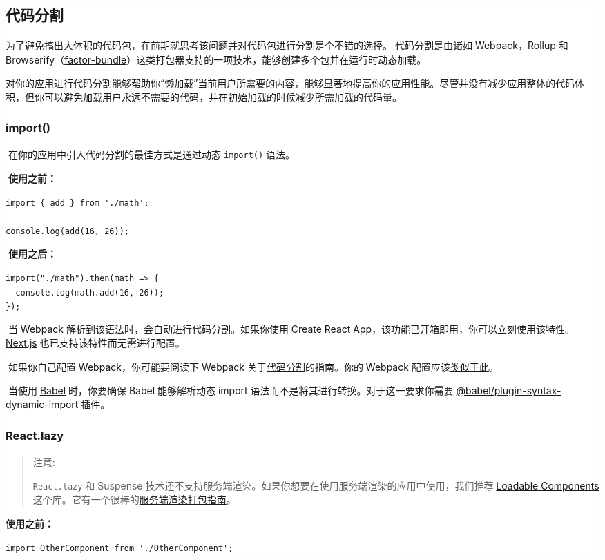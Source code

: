 ### 

## 代码分割

​		为了避免搞出大体积的代码包，在前期就思考该问题并对代码包进行分割是个不错的选择。 代码分割是由诸如 [Webpack](https://webpack.docschina.org/guides/code-splitting/)，[Rollup](https://rollupjs.org/guide/en/#code-splitting) 和 Browserify（[factor-bundle](https://github.com/browserify/factor-bundle)）这类打包器支持的一项技术，能够创建多个包并在运行时动态加载。

​		对你的应用进行代码分割能够帮助你“懒加载”当前用户所需要的内容，能够显著地提高你的应用性能。尽管并没有减少应用整体的代码体积，但你可以避免加载用户永远不需要的代码，并在初始加载的时候减少所需加载的代码量。

### import()

​		在你的应用中引入代码分割的最佳方式是通过动态 `import()` 语法。

​		**使用之前：**

```
import { add } from './math';

console.log(add(16, 26));
```

​		**使用之后：**

```
import("./math").then(math => {
  console.log(math.add(16, 26));
});
```

​		当 Webpack 解析到该语法时，会自动进行代码分割。如果你使用 Create React App，该功能已开箱即用，你可以[立刻使用](https://create-react-app.dev/docs/code-splitting/)该特性。[Next.js](https://nextjs.org/docs/advanced-features/dynamic-import) 也已支持该特性而无需进行配置。

​		如果你自己配置 Webpack，你可能要阅读下 Webpack 关于[代码分割](https://webpack.docschina.org/guides/code-splitting/)的指南。你的 Webpack 配置应该[类似于此](https://gist.github.com/gaearon/ca6e803f5c604d37468b0091d9959269)。

​		当使用 [Babel](https://babeljs.io/) 时，你要确保 Babel 能够解析动态 import 语法而不是将其进行转换。对于这一要求你需要 [@babel/plugin-syntax-dynamic-import](https://classic.yarnpkg.com/en/package/@babel/plugin-syntax-dynamic-import) 插件。



### React.lazy

> 注意:
>
> `React.lazy` 和 Suspense 技术还不支持服务端渲染。如果你想要在使用服务端渲染的应用中使用，我们推荐 [Loadable Components](https://github.com/gregberge/loadable-components) 这个库。它有一个很棒的[服务端渲染打包指南](https://loadable-components.com/docs/server-side-rendering/)。

**使用之前：**

```
import OtherComponent from './OtherComponent';
```
